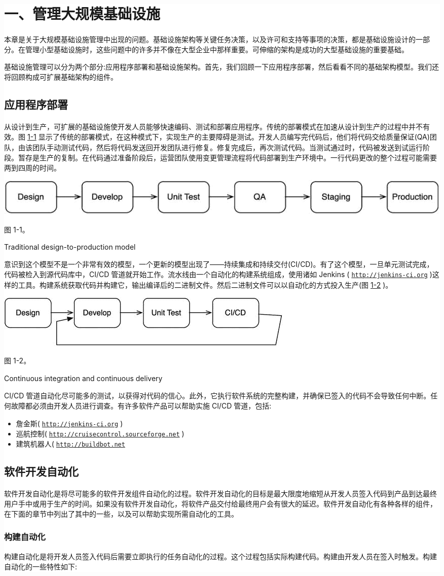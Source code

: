 # 一、管理大规模基础设施

本章是关于大规模基础设施管理中出现的问题。基础设施架构等关键任务决策，以及许可和支持等事项的决策，都是基础设施设计的一部分。在管理小型基础设施时，这些问题中的许多并不像在大型企业中那样重要。可伸缩的架构是成功的大型基础设施的重要基础。

基础设施管理可以分为两个部分:应用程序部署和基础设施架构。首先，我们回顾一下应用程序部署，然后看看不同的基础架构模型。我们还将回顾构成可扩展基础架构的组件。

## 应用程序部署

从设计到生产，可扩展的基础设施使开发人员能够快速编码、测试和部署应用程序。传统的部署模式在加速从设计到生产的过程中并不有效。图 [1-1](#Fig1) 显示了传统的部署模式，在这种模式下，实现生产的主要障碍是测试。开发人员编写完代码后，他们将代码交给质量保证(QA)团队，由该团队手动测试代码，然后将代码发送回开发团队进行修复。修复完成后，再次测试代码。当测试通过时，代码被发送到试运行阶段。暂存是生产的复制。在代码通过准备阶段后，运营团队使用变更管理流程将代码部署到生产环境中。一行代码更改的整个过程可能需要两到四周的时间。

![A978-1-4842-0511-2_1_Fig1_HTML.jpg](img/A978-1-4842-0511-2_1_Fig1_HTML.jpg)

图 1-1。

Traditional design-to-production model

意识到这个模型不是一个非常有效的模型，一个更新的模型出现了——持续集成和持续交付(CI/CD)。有了这个模型，一旦单元测试完成，代码被检入到源代码库中，CI/CD 管道就开始工作。流水线由一个自动化的构建系统组成，使用诸如 Jenkins ( [`http://jenkins-ci.org`](http://jenkins-ci.org/) )这样的工具。构建系统获取代码并构建它，输出编译后的二进制文件。然后二进制文件可以以自动化的方式投入生产(图 [1-2](#Fig2) )。

![A978-1-4842-0511-2_1_Fig2_HTML.jpg](img/A978-1-4842-0511-2_1_Fig2_HTML.jpg)

图 1-2。

Continuous integration and continuous delivery

CI/CD 管道自动化尽可能多的测试，以获得对代码的信心。此外，它执行软件系统的完整构建，并确保已签入的代码不会导致任何中断。任何故障都必须由开发人员进行调查。有许多软件产品可以帮助实施 CI/CD 管道，包括:

*   詹金斯( [`http://jenkins-ci.org`](http://jenkins-ci.org/) )
*   巡航控制( [`http://cruisecontrol.sourceforge.net`](http://cruisecontrol.sourceforge.net/) )
*   建筑机器人( [`http://buildbot.net`](http://buildbot.net/)

## 软件开发自动化

软件开发自动化是将尽可能多的软件开发组件自动化的过程。软件开发自动化的目标是最大限度地缩短从开发人员签入代码到产品到达最终用户手中或用于生产的时间。如果没有软件开发自动化，将软件产品交付给最终用户会有很大的延迟。软件开发自动化有各种各样的组件，在下面的章节中列出了其中的一些，以及可以帮助实现所需自动化的工具。

### 构建自动化

构建自动化是将开发人员签入代码后需要立即执行的任务自动化的过程。这个过程包括实际构建代码。构建由开发人员在签入时触发。构建自动化的一些特性如下:
